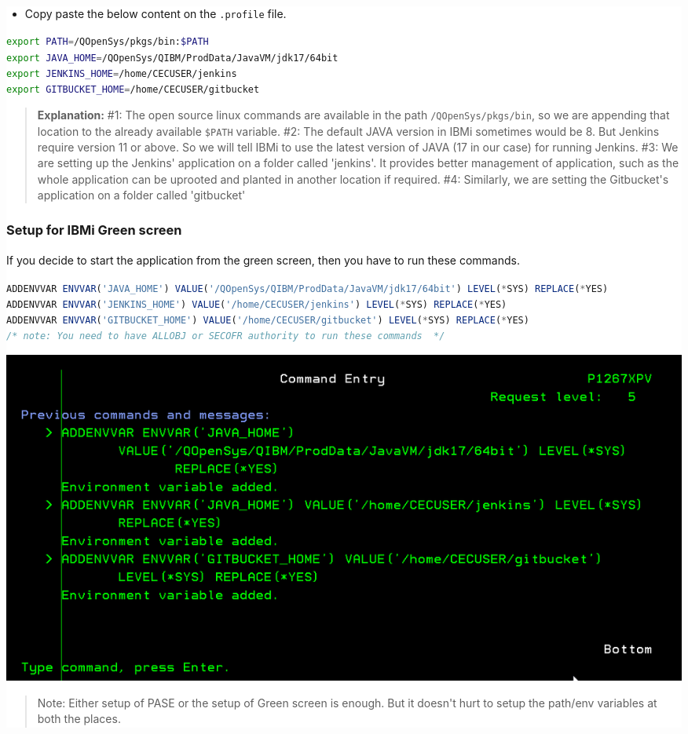 - Copy paste the below content on the `.profile` file.

```bash
export PATH=/QOpenSys/pkgs/bin:$PATH
export JAVA_HOME=/QOpenSys/QIBM/ProdData/JavaVM/jdk17/64bit
export JENKINS_HOME=/home/CECUSER/jenkins
export GITBUCKET_HOME=/home/CECUSER/gitbucket
```
>**Explanation:**
>#1: The open source linux commands are available in the path `/QOpenSys/pkgs/bin`, so we are appending that location to the already available `$PATH` variable. 
>#2: The default JAVA version in IBMi sometimes would be 8. But Jenkins require version 11 or above. So we will tell IBMi to use the latest version of JAVA (17 in our case) for running Jenkins.
>#3: We are setting up the Jenkins' application on a folder called 'jenkins'. It provides better management of application, such as the whole application can be uprooted and planted in another location if required. 
>#4: Similarly, we are setting the Gitbucket's application on a folder called 'gitbucket'

### Setup for IBMi Green screen
If you decide to start the application from the green screen, then you have to run these commands.
  ```js
  ADDENVVAR ENVVAR('JAVA_HOME') VALUE('/QOpenSys/QIBM/ProdData/JavaVM/jdk17/64bit') LEVEL(*SYS) REPLACE(*YES)
  ADDENVVAR ENVVAR('JENKINS_HOME') VALUE('/home/CECUSER/jenkins') LEVEL(*SYS) REPLACE(*YES)
  ADDENVVAR ENVVAR('GITBUCKET_HOME') VALUE('/home/CECUSER/gitbucket') LEVEL(*SYS) REPLACE(*YES)
  /* note: You need to have ALLOBJ or SECOFR authority to run these commands  */
  ```
  ![alt text](image-50.png)

  >Note: Either setup of PASE or the setup of Green screen is enough. But it doesn't hurt to setup the path/env variables at both the places.
